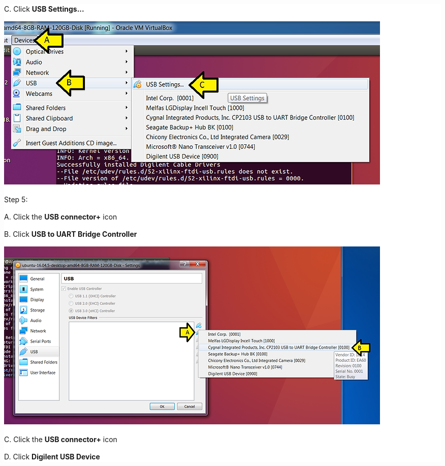 C. Click **USB Settings...**

![usb_settings_12](usb_settings_12.png)

Step 5:

A. Click the **USB connector+** icon

B. Click **USB to UART Bridge Controller**

![usb_to_uart_bridge_controller_13](usb_to_uart_bridge_controller_13.png)

C. Click the **USB connector+** icon

D. Click **Digilent USB Device**
